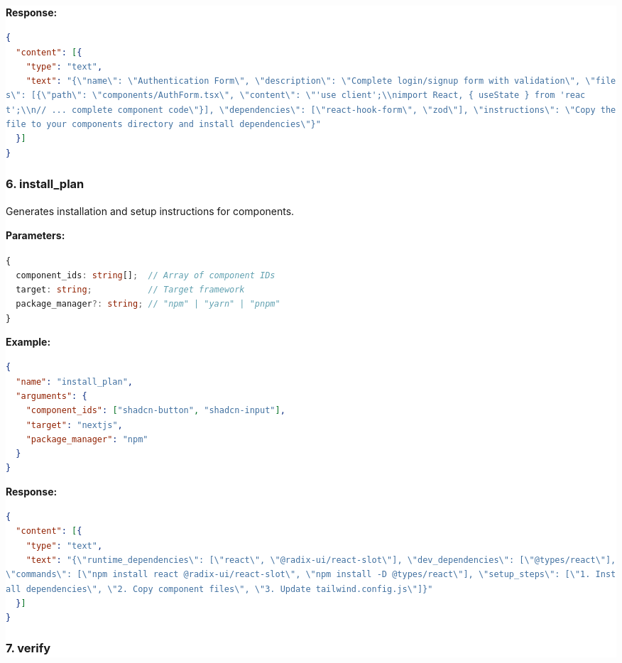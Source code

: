 **Response:**
```json
{
  "content": [{
    "type": "text",
    "text": "{\"name\": \"Authentication Form\", \"description\": \"Complete login/signup form with validation\", \"files\": [{\"path\": \"components/AuthForm.tsx\", \"content\": \"'use client';\\nimport React, { useState } from 'react';\\n// ... complete component code\"}], \"dependencies\": [\"react-hook-form\", \"zod\"], \"instructions\": \"Copy the file to your components directory and install dependencies\"}"
  }]
}
```

### 6. install_plan

Generates installation and setup instructions for components.

**Parameters:**
```typescript
{
  component_ids: string[];  // Array of component IDs 
  target: string;           // Target framework
  package_manager?: string; // "npm" | "yarn" | "pnpm"
}
```

**Example:**
```json
{
  "name": "install_plan",
  "arguments": {
    "component_ids": ["shadcn-button", "shadcn-input"],
    "target": "nextjs",
    "package_manager": "npm"
  }
}
```

**Response:**
```json
{
  "content": [{
    "type": "text",
    "text": "{\"runtime_dependencies\": [\"react\", \"@radix-ui/react-slot\"], \"dev_dependencies\": [\"@types/react\"], \"commands\": [\"npm install react @radix-ui/react-slot\", \"npm install -D @types/react\"], \"setup_steps\": [\"1. Install dependencies\", \"2. Copy component files\", \"3. Update tailwind.config.js\"]}"
  }]
}
```

### 7. verify
